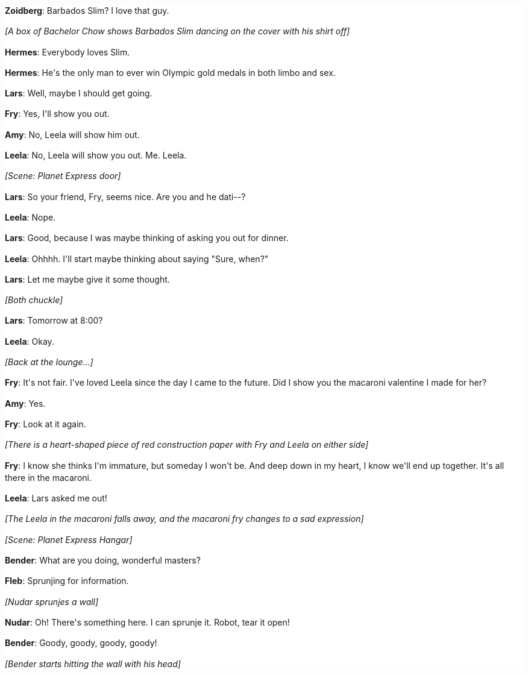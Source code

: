 **Zoidberg**: Barbados Slim? I love that guy.

*\[A box of Bachelor Chow shows Barbados Slim dancing on the cover with his shirt off\]*

**Hermes**: Everybody loves Slim.

**Hermes**: He's the only man to ever win Olympic gold medals in both limbo and sex.

**Lars**: Well, maybe I should get going.

**Fry**: Yes, I'll show you out.

**Amy**: No, Leela will show him out.

**Leela**: No, Leela will show you out. Me. Leela.

*\[Scene: Planet Express door\]*

**Lars**: So your friend, Fry, seems nice. Are you and he dati--?

**Leela**: Nope.

**Lars**: Good, because I was maybe thinking of asking you out for dinner.

**Leela**: Ohhhh. I'll start maybe thinking about saying "Sure, when?"

**Lars**: Let me maybe give it some thought.

*\[Both chuckle\]*

**Lars**: Tomorrow at 8:00?

**Leela**: Okay.

*\[Back at the lounge...\]*

**Fry**: It's not fair. I've loved Leela since the day I came to the future. Did I show you the macaroni valentine I made for her?

**Amy**: Yes.

**Fry**: Look at it again.

*\[There is a heart-shaped piece of red construction paper with Fry and Leela on either side\]*

**Fry**: I know she thinks I'm immature, but someday I won't be. And deep down in my heart, I know we'll end up together. It's all there in the macaroni.

**Leela**: Lars asked me out!

*\[The Leela in the macaroni falls away, and the macaroni fry changes to a sad expression\]*

*\[Scene: Planet Express Hangar\]*

**Bender**: What are you doing, wonderful masters?

**Fleb**: Sprunjing for information.

*\[Nudar sprunjes a wall\]*

**Nudar**: Oh! There's something here. I can sprunje it. Robot, tear it open!

**Bender**: Goody, goody, goody, goody!

*\[Bender starts hitting the wall with his head\]*
